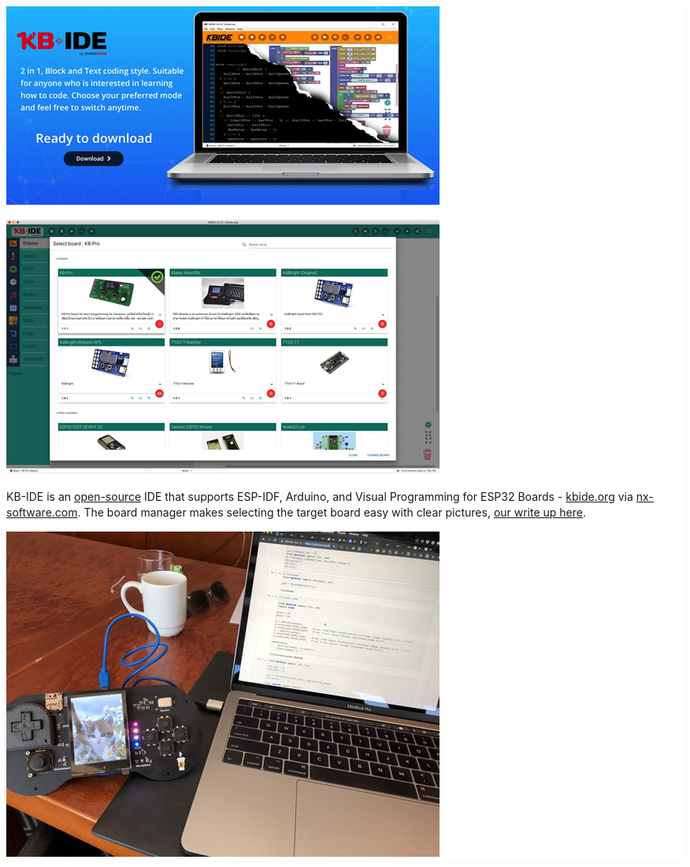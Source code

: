 [![KB IDE](../assets/06182019/61819kbeide01.jpg)](https://kbide.org/)

[![KB IDE](../assets/06182019/61819kbeide02.jpg)](https://kbide.org/)

KB-IDE is an [open-source](https://github.com/MakerAsia/KBProIDE) IDE that supports ESP-IDF, Arduino, and Visual Programming for ESP32 Boards - [kbide.org](https://kbide.org/) via [nx-software.com](https://www.cnx-software.com/2019/06/17/kb-ide-open-source-ide-esp-idf-arduino-visual-programming-esp32/). The board manager makes selecting the target board easy with clear pictures, [our write up here](https://blog.adafruit.com/2019/06/17/kb-ide-open-source-ide-supports-esp-idf-arduino-and-visual-programming-for-esp32-boards-esp32net-cnxsoft/).

[![KatGamer](../assets/06182019/61819catgame.jpg)](https://twitter.com/BrandonSatrom/status/1140548801951911936/photo/1)
